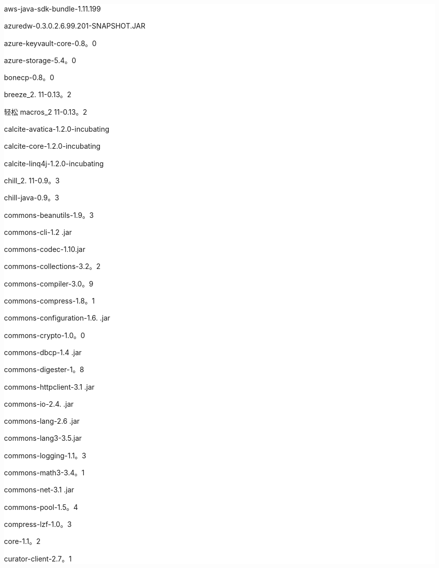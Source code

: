 aws-java-sdk-bundle-1.11.199

azuredw-0.3.0.2.6.99.201-SNAPSHOT.JAR

azure-keyvault-core-0.8。0

azure-storage-5.4。0

bonecp-0.8。0

breeze_2. 11-0.13。2

轻松 macros_2 11-0.13。2

calcite-avatica-1.2.0-incubating

calcite-core-1.2.0-incubating

calcite-linq4j-1.2.0-incubating

chill_2. 11-0.9。3

chill-java-0.9。3

commons-beanutils-1.9。3

commons-cli-1.2 .jar

commons-codec-1.10.jar

commons-collections-3.2。2

commons-compiler-3.0。9

commons-compress-1.8。1

commons-configuration-1.6. .jar

commons-crypto-1.0。0

commons-dbcp-1.4 .jar

commons-digester-1。8

commons-httpclient-3.1 .jar

commons-io-2.4. .jar

commons-lang-2.6 .jar

commons-lang3-3.5.jar

commons-logging-1.1。3

commons-math3-3.4。1

commons-net-3.1 .jar

commons-pool-1.5。4

compress-lzf-1.0。3

core-1.1。2

curator-client-2.7。1
